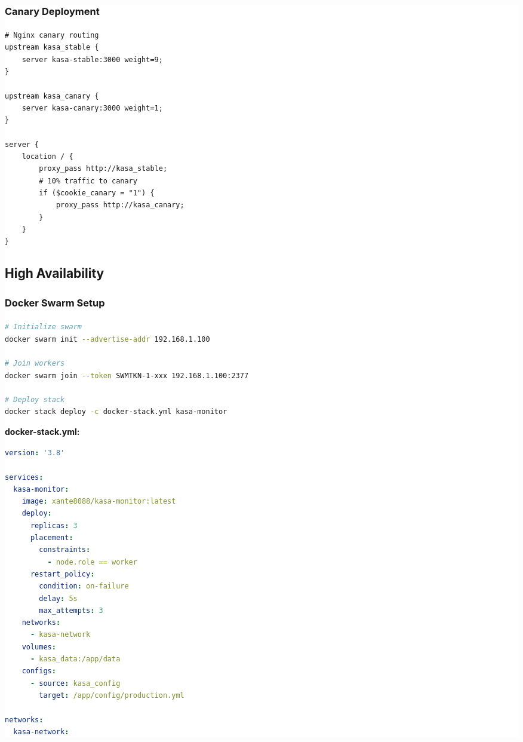 ### Canary Deployment

```nginx
# Nginx canary routing
upstream kasa_stable {
    server kasa-stable:3000 weight=9;
}

upstream kasa_canary {
    server kasa-canary:3000 weight=1;
}

server {
    location / {
        proxy_pass http://kasa_stable;
        # 10% traffic to canary
        if ($cookie_canary = "1") {
            proxy_pass http://kasa_canary;
        }
    }
}
```

## High Availability

### Docker Swarm Setup

```bash
# Initialize swarm
docker swarm init --advertise-addr 192.168.1.100

# Join workers
docker swarm join --token SWMTKN-1-xxx 192.168.1.100:2377

# Deploy stack
docker stack deploy -c docker-stack.yml kasa-monitor
```

**docker-stack.yml:**
```yaml
version: '3.8'

services:
  kasa-monitor:
    image: xante8088/kasa-monitor:latest
    deploy:
      replicas: 3
      placement:
        constraints:
          - node.role == worker
      restart_policy:
        condition: on-failure
        delay: 5s
        max_attempts: 3
    networks:
      - kasa-network
    volumes:
      - kasa_data:/app/data
    configs:
      - source: kasa_config
        target: /app/config/production.yml

networks:
  kasa-network:
```